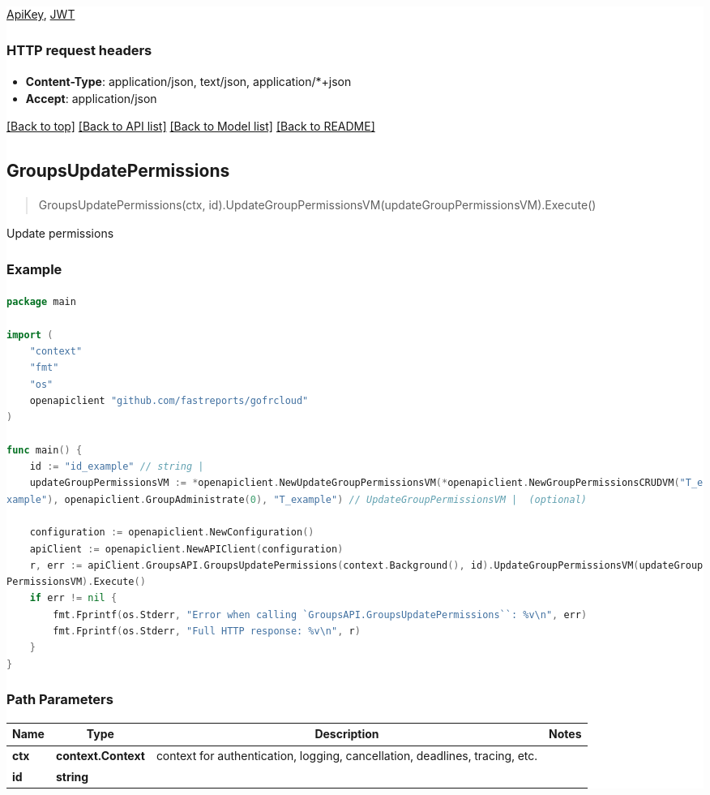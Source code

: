 [ApiKey](../README.md#ApiKey), [JWT](../README.md#JWT)

### HTTP request headers

- **Content-Type**: application/json, text/json, application/*+json
- **Accept**: application/json

[[Back to top]](#) [[Back to API list]](../README.md#documentation-for-api-endpoints)
[[Back to Model list]](../README.md#documentation-for-models)
[[Back to README]](../README.md)


## GroupsUpdatePermissions

> GroupsUpdatePermissions(ctx, id).UpdateGroupPermissionsVM(updateGroupPermissionsVM).Execute()

Update permissions

### Example

```go
package main

import (
	"context"
	"fmt"
	"os"
	openapiclient "github.com/fastreports/gofrcloud"
)

func main() {
	id := "id_example" // string | 
	updateGroupPermissionsVM := *openapiclient.NewUpdateGroupPermissionsVM(*openapiclient.NewGroupPermissionsCRUDVM("T_example"), openapiclient.GroupAdministrate(0), "T_example") // UpdateGroupPermissionsVM |  (optional)

	configuration := openapiclient.NewConfiguration()
	apiClient := openapiclient.NewAPIClient(configuration)
	r, err := apiClient.GroupsAPI.GroupsUpdatePermissions(context.Background(), id).UpdateGroupPermissionsVM(updateGroupPermissionsVM).Execute()
	if err != nil {
		fmt.Fprintf(os.Stderr, "Error when calling `GroupsAPI.GroupsUpdatePermissions``: %v\n", err)
		fmt.Fprintf(os.Stderr, "Full HTTP response: %v\n", r)
	}
}
```

### Path Parameters


Name | Type | Description  | Notes
------------- | ------------- | ------------- | -------------
**ctx** | **context.Context** | context for authentication, logging, cancellation, deadlines, tracing, etc.
**id** | **string** |  | 
